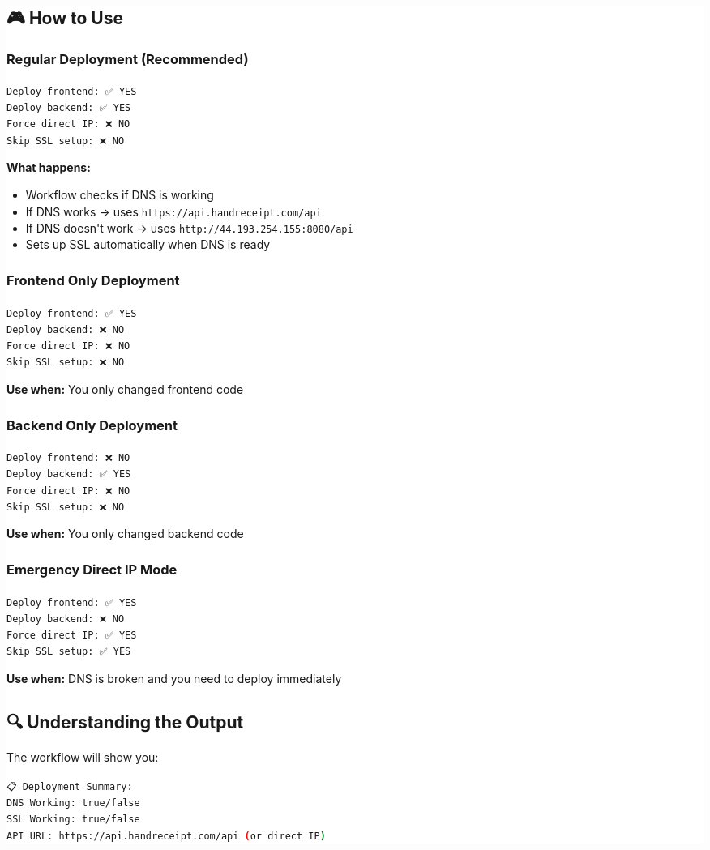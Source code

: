 ## 🎮 **How to Use**

### **Regular Deployment (Recommended)**
```
Deploy frontend: ✅ YES
Deploy backend: ✅ YES  
Force direct IP: ❌ NO
Skip SSL setup: ❌ NO
```

**What happens:**
- Workflow checks if DNS is working
- If DNS works → uses `https://api.handreceipt.com/api`
- If DNS doesn't work → uses `http://44.193.254.155:8080/api`
- Sets up SSL automatically when DNS is ready

### **Frontend Only Deployment**
```
Deploy frontend: ✅ YES
Deploy backend: ❌ NO
Force direct IP: ❌ NO  
Skip SSL setup: ❌ NO
```

**Use when:** You only changed frontend code

### **Backend Only Deployment**
```
Deploy frontend: ❌ NO
Deploy backend: ✅ YES
Force direct IP: ❌ NO
Skip SSL setup: ❌ NO
```

**Use when:** You only changed backend code

### **Emergency Direct IP Mode**
```
Deploy frontend: ✅ YES
Deploy backend: ❌ NO
Force direct IP: ✅ YES
Skip SSL setup: ✅ YES
```

**Use when:** DNS is broken and you need to deploy immediately

## 🔍 **Understanding the Output**

The workflow will show you:

```bash
📋 Deployment Summary:
DNS Working: true/false
SSL Working: true/false  
API URL: https://api.handreceipt.com/api (or direct IP)
```
